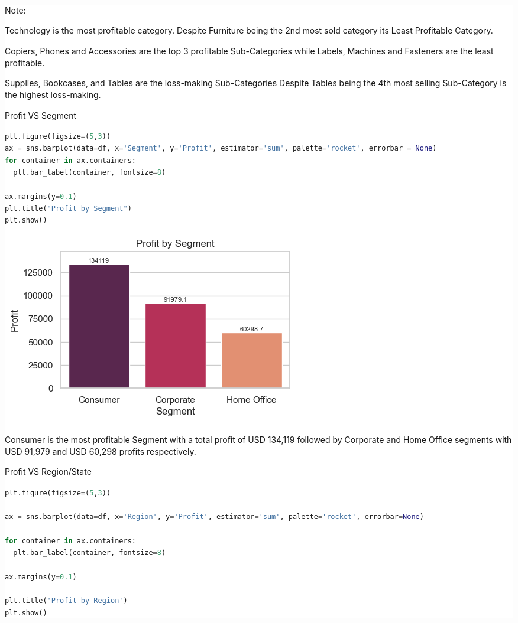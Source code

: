 


Note:

Technology is the most profitable category.
Despite Furniture being the 2nd most sold category its Least Profitable Category.

Copiers, Phones and Accessories are the top 3 profitable Sub-Categories while Labels, Machines and Fasteners are the least profitable.

Supplies, Bookcases, and Tables are the loss-making Sub-Categories
Despite Tables being the 4th most selling Sub-Category is the highest loss-making.

Profit VS Segment


```python
plt.figure(figsize=(5,3))
ax = sns.barplot(data=df, x='Segment', y='Profit', estimator='sum', palette='rocket', errorbar = None)
for container in ax.containers:
  plt.bar_label(container, fontsize=8)

ax.margins(y=0.1)
plt.title("Profit by Segment")
plt.show()
```


    
![png](Superstore%20Sales%20Analysis%20-%20EDA_files/Superstore%20Sales%20Analysis%20-%20EDA_47_0.png)
    


Consumer is the most profitable Segment with a total profit of USD 134,119 followed by Corporate and Home Office segments with USD 91,979 and USD 60,298 profits respectively.

Profit VS Region/State


```python
plt.figure(figsize=(5,3))

ax = sns.barplot(data=df, x='Region', y='Profit', estimator='sum', palette='rocket', errorbar=None)

for container in ax.containers:
  plt.bar_label(container, fontsize=8)

ax.margins(y=0.1)

plt.title('Profit by Region')
plt.show()
```
